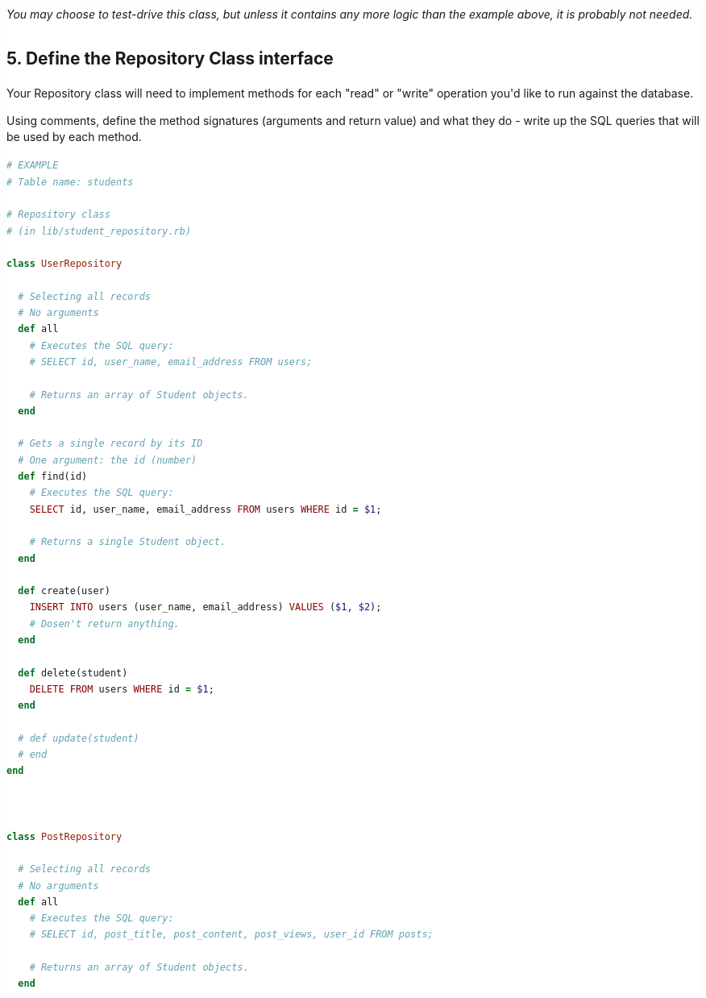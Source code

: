 
*You may choose to test-drive this class, but unless it contains any more logic than the example above, it is probably not needed.*

## 5. Define the Repository Class interface

Your Repository class will need to implement methods for each "read" or "write" operation you'd like to run against the database.

Using comments, define the method signatures (arguments and return value) and what they do - write up the SQL queries that will be used by each method.

```ruby
# EXAMPLE
# Table name: students

# Repository class
# (in lib/student_repository.rb)

class UserRepository

  # Selecting all records
  # No arguments
  def all
    # Executes the SQL query:
    # SELECT id, user_name, email_address FROM users;

    # Returns an array of Student objects.
  end

  # Gets a single record by its ID
  # One argument: the id (number)
  def find(id)
    # Executes the SQL query:
    SELECT id, user_name, email_address FROM users WHERE id = $1;

    # Returns a single Student object.
  end

  def create(user)
    INSERT INTO users (user_name, email_address) VALUES ($1, $2);
    # Dosen't return anything. 
  end

  def delete(student)
    DELETE FROM users WHERE id = $1;
  end

  # def update(student)
  # end
end



class PostRepository

  # Selecting all records
  # No arguments
  def all
    # Executes the SQL query:
    # SELECT id, post_title, post_content, post_views, user_id FROM posts;

    # Returns an array of Student objects.
  end

```